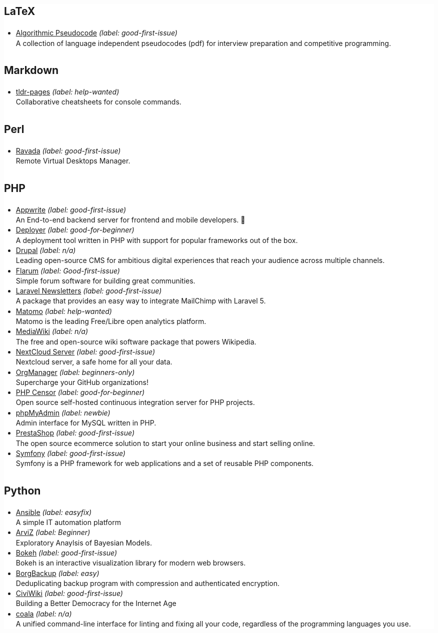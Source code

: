 ## LaTeX

- [Algorithmic Pseudocode](https://github.com/just-a-visitor/algorithmic-pseudocode) _(label: good-first-issue)_ <br> A collection of language independent pseudocodes (pdf) for interview preparation and competitive programming.

## Markdown

- [tldr-pages](https://github.com/tldr-pages/tldr) _(label: help-wanted)_ <br> Collaborative cheatsheets for console commands.

## Perl

- [Ravada](https://github.com/UPC/ravada) _(label: good-first-issue)_ <br> Remote Virtual Desktops Manager.

## PHP

- [Appwrite](https://github.com/appwrite/appwrite) _(label: good-first-issue)_ <br> An End-to-end backend server for frontend and mobile developers. 🚀
- [Deployer](https://github.com/deployphp/deployer) _(label: good-for-beginner)_ <br> A deployment tool written in PHP with support for popular frameworks out of the box.
- [Drupal](https://www.drupal.org/getting-involved-guide) _(label: n/a)_ <br> Leading open-source CMS for ambitious digital experiences that reach your audience across multiple channels.
- [Flarum](https://github.com/flarum/core) _(label: Good-first-issue)_ <br> Simple forum software for building great communities.
- [Laravel Newsletters](https://github.com/spatie/laravel-newsletter) _(label: good-first-issue)_ <br> A package that provides an easy way to integrate MailChimp with Laravel 5.
- [Matomo](https://github.com/matomo-org/matomo) _(label: help-wanted)_ <br> Matomo is the leading Free/Libre open analytics platform.
- [MediaWiki](https://phabricator.wikimedia.org/maniphest/query/4Q5_qR51u_oz/#R) _(label: n/a)_ <br> The free and open-source wiki software package that powers Wikipedia.
- [NextCloud Server](https://github.com/nextcloud/server) _(label: good-first-issue)_ <br> Nextcloud server, a safe home for all your data.
- [OrgManager](https://github.com/orgmanager/orgmanager) _(label: beginners-only)_ <br> Supercharge your GitHub organizations!
- [PHP Censor](https://github.com/php-censor/php-censor) _(label: good-for-beginner)_ <br> Open source self-hosted continuous integration server for PHP projects.
- [phpMyAdmin](https://github.com/phpmyadmin/phpmyadmin) _(label: newbie)_ <br> Admin interface for MySQL written in PHP.
- [PrestaShop](https://github.com/PrestaShop/PrestaShop) _(label: good-first-issue)_ <br> The open source ecommerce solution to start your online business and start selling online.
- [Symfony](https://github.com/symfony/symfony) _(label: good-first-issue)_ <br> Symfony is a PHP framework for web applications and a set of reusable PHP components.

## Python

- [Ansible](https://github.com/ansible/ansible) _(label: easyfix)_ <br> A simple IT automation platform
- [ArviZ](https://github.com/arviz-devs/arviz) _(label: Beginner)_ <br> Exploratory Anaylsis of Bayesian Models.
- [Bokeh](https://github.com/bokeh/bokeh) _(label: good-first-issue)_ <br> Bokeh is an interactive visualization library for modern web browsers.
- [BorgBackup](https://github.com/borgbackup/borg) _(label: easy)_ <br> Deduplicating backup program with compression and authenticated encryption.
- [CiviWiki](https://github.com/CiviWiki/OpenCiviWiki) _(label: good-first-issue)_ <br> Building a Better Democracy for the Internet Age
- [coala](https://github.com/issues?utf8=✓&q=is:open+is:issue+user:coala+label:difficulty/newcomer++no:assignee) _(label: n/a)_ <br> A unified command-line interface for linting and fixing all your code, regardless of the programming languages you use.